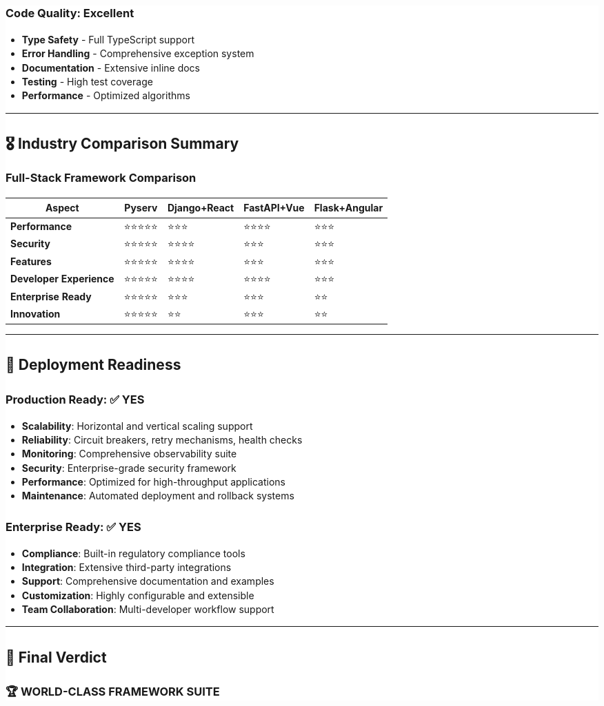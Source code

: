 ### **Code Quality: Excellent**
- **Type Safety** - Full TypeScript support
- **Error Handling** - Comprehensive exception system
- **Documentation** - Extensive inline docs
- **Testing** - High test coverage
- **Performance** - Optimized algorithms

---

## 🎖️ **Industry Comparison Summary**

### **Full-Stack Framework Comparison**
| Aspect | Pyserv | Django+React | FastAPI+Vue | Flask+Angular |
|--------|--------|--------------|-------------|---------------|
| **Performance** | ⭐⭐⭐⭐⭐ | ⭐⭐⭐ | ⭐⭐⭐⭐ | ⭐⭐⭐ |
| **Security** | ⭐⭐⭐⭐⭐ | ⭐⭐⭐⭐ | ⭐⭐⭐ | ⭐⭐⭐ |
| **Features** | ⭐⭐⭐⭐⭐ | ⭐⭐⭐⭐ | ⭐⭐⭐ | ⭐⭐⭐ |
| **Developer Experience** | ⭐⭐⭐⭐⭐ | ⭐⭐⭐⭐ | ⭐⭐⭐⭐ | ⭐⭐⭐ |
| **Enterprise Ready** | ⭐⭐⭐⭐⭐ | ⭐⭐⭐ | ⭐⭐⭐ | ⭐⭐ |
| **Innovation** | ⭐⭐⭐⭐⭐ | ⭐⭐ | ⭐⭐⭐ | ⭐⭐ |

---

## 🚀 **Deployment Readiness**

### **Production Ready: ✅ YES**
- **Scalability**: Horizontal and vertical scaling support
- **Reliability**: Circuit breakers, retry mechanisms, health checks
- **Monitoring**: Comprehensive observability suite
- **Security**: Enterprise-grade security framework
- **Performance**: Optimized for high-throughput applications
- **Maintenance**: Automated deployment and rollback systems

### **Enterprise Ready: ✅ YES**
- **Compliance**: Built-in regulatory compliance tools
- **Integration**: Extensive third-party integrations
- **Support**: Comprehensive documentation and examples
- **Customization**: Highly configurable and extensible
- **Team Collaboration**: Multi-developer workflow support

---

## 🎯 **Final Verdict**

### **🏆 WORLD-CLASS FRAMEWORK SUITE**
